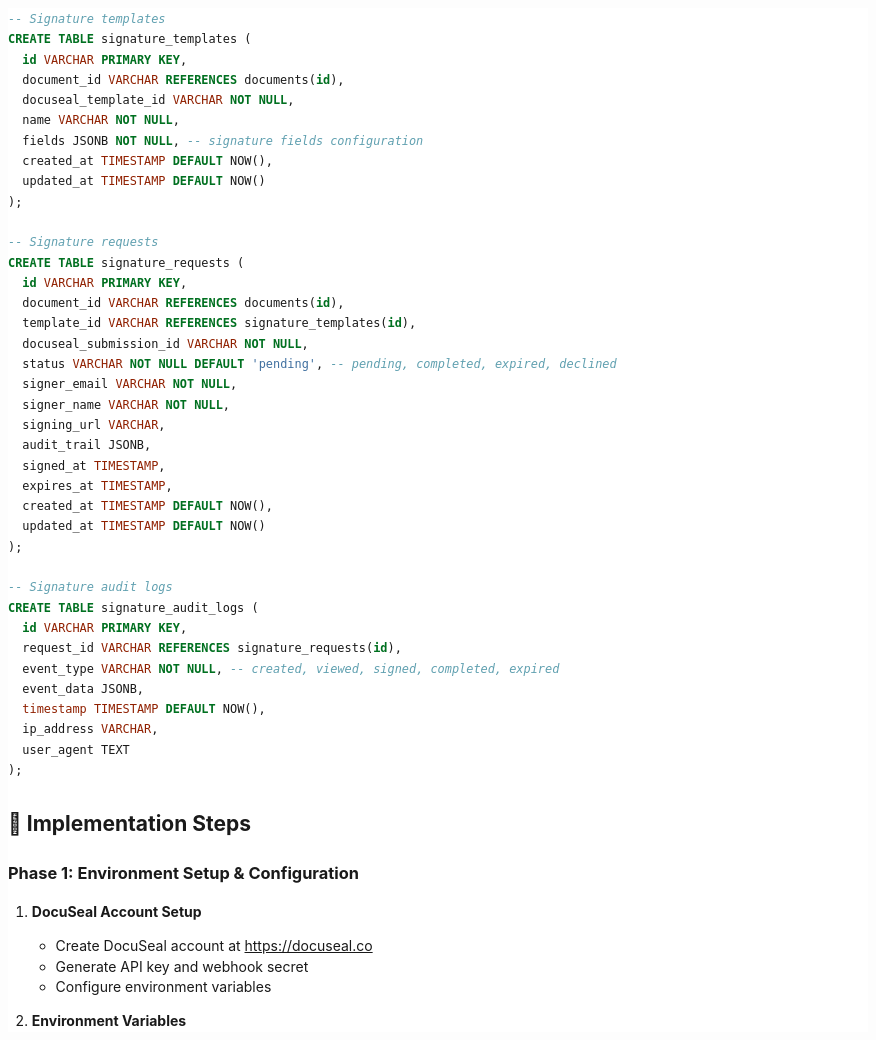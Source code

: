 ```sql
-- Signature templates
CREATE TABLE signature_templates (
  id VARCHAR PRIMARY KEY,
  document_id VARCHAR REFERENCES documents(id),
  docuseal_template_id VARCHAR NOT NULL,
  name VARCHAR NOT NULL,
  fields JSONB NOT NULL, -- signature fields configuration
  created_at TIMESTAMP DEFAULT NOW(),
  updated_at TIMESTAMP DEFAULT NOW()
);

-- Signature requests
CREATE TABLE signature_requests (
  id VARCHAR PRIMARY KEY,
  document_id VARCHAR REFERENCES documents(id),
  template_id VARCHAR REFERENCES signature_templates(id),
  docuseal_submission_id VARCHAR NOT NULL,
  status VARCHAR NOT NULL DEFAULT 'pending', -- pending, completed, expired, declined
  signer_email VARCHAR NOT NULL,
  signer_name VARCHAR NOT NULL,
  signing_url VARCHAR,
  audit_trail JSONB,
  signed_at TIMESTAMP,
  expires_at TIMESTAMP,
  created_at TIMESTAMP DEFAULT NOW(),
  updated_at TIMESTAMP DEFAULT NOW()
);

-- Signature audit logs
CREATE TABLE signature_audit_logs (
  id VARCHAR PRIMARY KEY,
  request_id VARCHAR REFERENCES signature_requests(id),
  event_type VARCHAR NOT NULL, -- created, viewed, signed, completed, expired
  event_data JSONB,
  timestamp TIMESTAMP DEFAULT NOW(),
  ip_address VARCHAR,
  user_agent TEXT
);
```

## 🔧 Implementation Steps

### Phase 1: Environment Setup & Configuration

1. **DocuSeal Account Setup**
   - Create DocuSeal account at <https://docuseal.co>
   - Generate API key and webhook secret
   - Configure environment variables

2. **Environment Variables**
